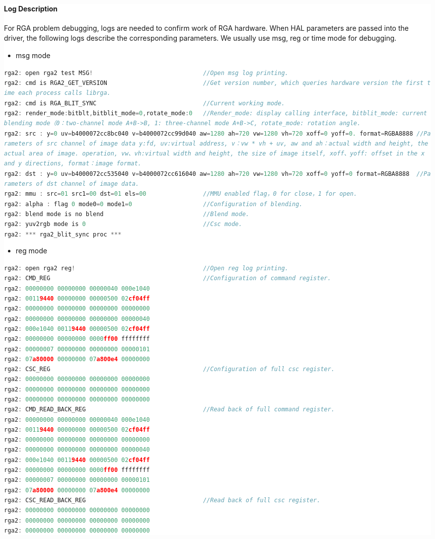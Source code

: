 #### Log Description

For RGA problem debugging, logs are needed to confirm work of RGA hardware. When HAL parameters are passed into the driver, the following logs describe the corresponding parameters. We usually use msg, reg or time mode for debugging.

- msg mode

```C++
rga2: open rga2 test MSG!								//Open msg log printing.
rga2: cmd is RGA2_GET_VERSION							//Get version number, which queries hardware version the first time each process calls librga.
rga2: cmd is RGA_BLIT_SYNC								//Current working mode.
rga2: render_mode:bitblt,bitblit_mode=0,rotate_mode:0	//Render_mode: display calling interface, bitblit_mode: current blending mode（0：two-channel mode A+B->B, 1: three-channel mode A+B->C, rotate_mode: rotation angle.
rga2: src : y=0 uv=b4000072cc8bc040 v=b4000072cc99d040 aw=1280 ah=720 vw=1280 vh=720 xoff=0 yoff=0. format=RGBA8888	//Parameters of src channel of image data y:fd, uv:virtual address, v：vw * vh + uv, aw and ah：actual width and height, the actual area of image. operation, vw、vh:virtual width and height, the size of image itself, xoff、yoff: offset in the x and y directions, format：image format.
rga2: dst : y=0 uv=b4000072cc535040 v=b4000072cc616040 aw=1280 ah=720 vw=1280 vh=720 xoff=0 yoff=0 format=RGBA8888	//Parameters of dst channel of image data.
rga2: mmu : src=01 src1=00 dst=01 els=00				//MMU enabled flag，0 for close，1 for open.
rga2: alpha : flag 0 mode0=0 mode1=0					//Configuration of blending.
rga2: blend mode is no blend							//Blend mode.
rga2: yuv2rgb mode is 0									//Csc mode.
rga2: *** rga2_blit_sync proc ***
```

- reg mode

```c++
rga2: open rga2 reg!									//Open reg log printing.
rga2: CMD_REG											//Configuration of command register.
rga2: 00000000 00000000 00000040 000e1040
rga2: 00119440 00000000 00000500 02cf04ff
rga2: 00000000 00000000 00000000 00000000
rga2: 00000000 00000000 00000000 00000040
rga2: 000e1040 00119440 00000500 02cf04ff
rga2: 00000000 00000000 0000ff00 ffffffff
rga2: 00000007 00000000 00000000 00000101
rga2: 07a80000 00000000 07a800e4 00000000
rga2: CSC_REG											//Configuration of full csc register.
rga2: 00000000 00000000 00000000 00000000
rga2: 00000000 00000000 00000000 00000000
rga2: 00000000 00000000 00000000 00000000
rga2: CMD_READ_BACK_REG									//Read back of full command register.
rga2: 00000000 00000000 00000040 000e1040
rga2: 00119440 00000000 00000500 02cf04ff
rga2: 00000000 00000000 00000000 00000000
rga2: 00000000 00000000 00000000 00000040
rga2: 000e1040 00119440 00000500 02cf04ff
rga2: 00000000 00000000 0000ff00 ffffffff
rga2: 00000007 00000000 00000000 00000101
rga2: 07a80000 00000000 07a800e4 00000000
rga2: CSC_READ_BACK_REG									//Read back of full csc register.
rga2: 00000000 00000000 00000000 00000000
rga2: 00000000 00000000 00000000 00000000
rga2: 00000000 00000000 00000000 00000000
```
